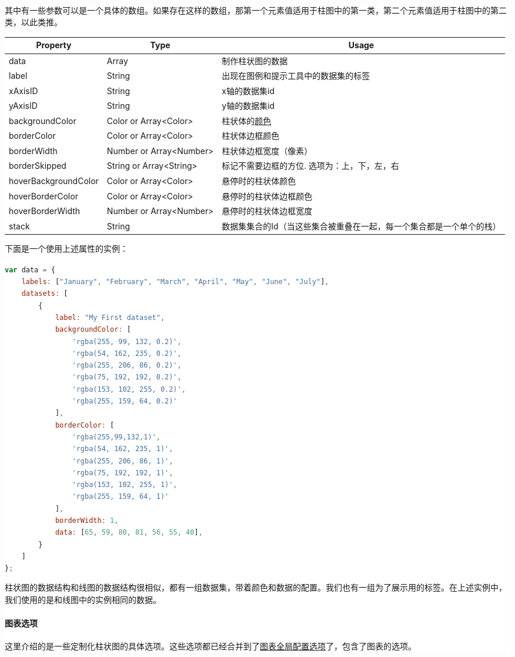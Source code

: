 其中有一些参数可以是一个具体的数组。如果存在这样的数组，那第一个元素值适用于柱图中的第一类，第二个元素值适用于柱图中的第二类，以此类推。

Property            | Type	             | Usage                |
--------------------|------------------|-----------------------|
data                |Array<number>     |制作柱状图的数据
label               |String          | 出现在图例和提示工具中的数据集的标签
xAxisID             |String          |	x轴的数据集id
yAxisID             |String	          | y轴的数据集id
backgroundColor     |Color or Array\<Color>|柱状体的[颜色](http://www.chartjs.org/docs/#chart-configuration-colors)
borderColor         |Color or Array\<Color>| 柱状体边框颜色
borderWidth         |Number or Array\<Number>|	柱状体边框宽度（像素）
borderSkipped       |String or Array\<String>|	标记不需要边框的方位. 选项为：上，下，左，右
hoverBackgroundColor|Color or Array\<Color>|	悬停时的柱状体颜色
hoverBorderColor    |Color or Array\<Color>|	悬停时的柱状体边框颜色
hoverBorderWidth    |Number or Array\<Number>|	悬停时的柱状体边框宽度
stack               |String                 |	数据集集合的Id（当这些集合被重叠在一起，每一个集合都是一个单个的栈）


下面是一个使用上述属性的实例：

```javascript
var data = {
    labels: ["January", "February", "March", "April", "May", "June", "July"],
    datasets: [
        {
            label: "My First dataset",
            backgroundColor: [
                'rgba(255, 99, 132, 0.2)',
                'rgba(54, 162, 235, 0.2)',
                'rgba(255, 206, 86, 0.2)',
                'rgba(75, 192, 192, 0.2)',
                'rgba(153, 102, 255, 0.2)',
                'rgba(255, 159, 64, 0.2)'
            ],
            borderColor: [
                'rgba(255,99,132,1)',
                'rgba(54, 162, 235, 1)',
                'rgba(255, 206, 86, 1)',
                'rgba(75, 192, 192, 1)',
                'rgba(153, 102, 255, 1)',
                'rgba(255, 159, 64, 1)'
            ],
            borderWidth: 1,
            data: [65, 59, 80, 81, 56, 55, 40],
        }
    ]
};
```

柱状图的数据结构和线图的数据结构很相似，都有一组数据集，带着颜色和数据的配置。我们也有一组为了展示用的标签。在上述实例中，我们使用的是和线图中的实例相同的数据。

<span id="option"></span>
#### 图表选项
这里介绍的是一些定制化柱状图的具体选项。这些选项都已经合并到了[图表全局配置选项](http://www.chartjs.org/docs/#global-chart-configuration)了，包含了图表的选项。
